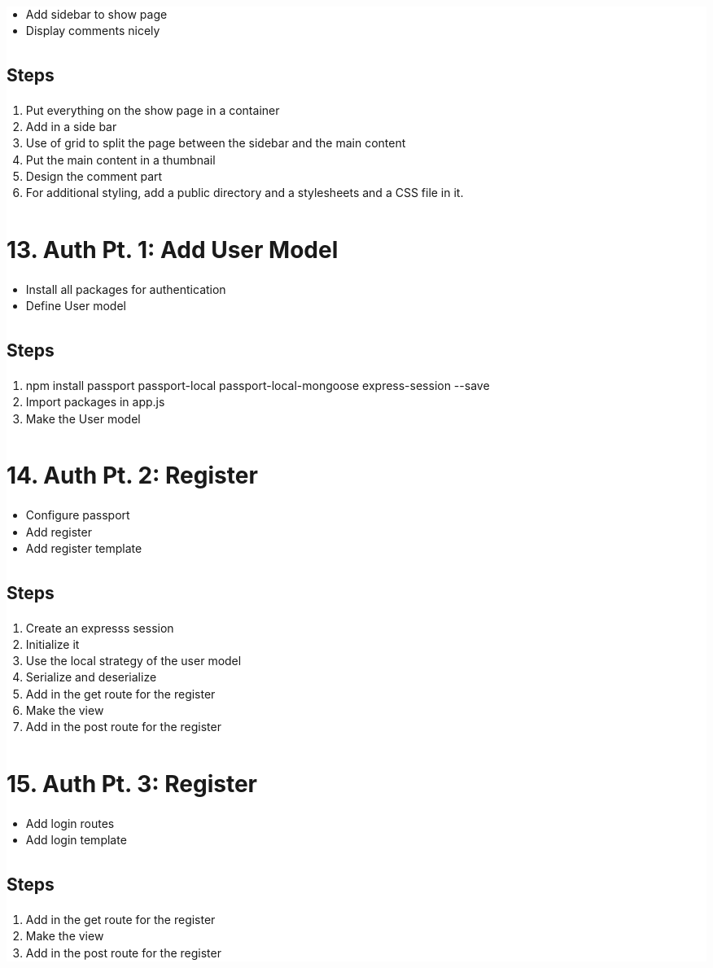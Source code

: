 - Add sidebar to show page
- Display comments nicely

## Steps

1. Put everything on the show page in a container
2. Add in a side bar
3. Use of grid to split the page between the sidebar and the main content
4. Put the main content in a thumbnail
5. Design the comment part
6. For additional styling, add a public directory and a stylesheets and a CSS file in it.

# 13. Auth Pt. 1: Add User Model

- Install all packages for authentication
- Define User model

## Steps

1. npm install passport passport-local passport-local-mongoose express-session --save
2. Import packages in app.js
3. Make the User model

# 14. Auth Pt. 2: Register

- Configure passport
- Add register
- Add register template

## Steps

1. Create an expresss session
2. Initialize it
3. Use the local strategy of the user model
4. Serialize and deserialize
5. Add in the get route for the register
6. Make the view
7. Add in the post route for the register

# 15. Auth Pt. 3: Register

- Add login routes
- Add login template

## Steps

1. Add in the get route for the register
2. Make the view
3. Add in the post route for the register
